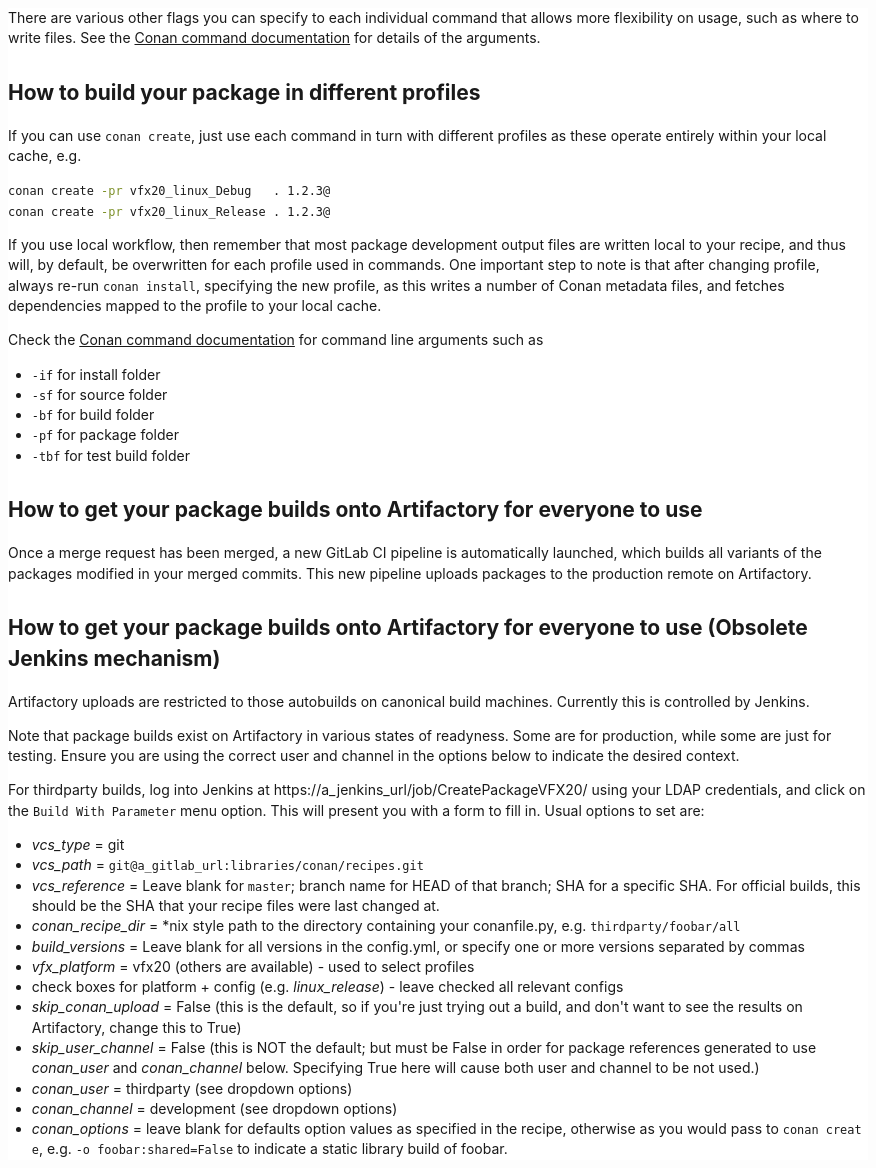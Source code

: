 There are various other flags you can specify to each individual command that allows more flexibility on usage, such as where to write files. See the [Conan command documentation](https://docs.conan.io/en/latest/reference/commands.html) for details of the arguments.

## How to build your package in different profiles
If you can use `conan create`, just use each command in turn with different profiles as these operate entirely within your local cache, e.g.
```bash
conan create -pr vfx20_linux_Debug   . 1.2.3@
conan create -pr vfx20_linux_Release . 1.2.3@
```

If you use local workflow, then remember that most package development output files are written local to your recipe, and thus will, by default, be overwritten for each profile used in commands. One important step to note is that after changing profile, always re-run `conan install`, specifying the new profile, as this writes a number of Conan metadata files, and fetches dependencies mapped to the profile to your local cache.

Check the [Conan command documentation](https://docs.conan.io/en/latest/reference/commands.html) for command line arguments such as
* `-if` for install folder
* `-sf` for source folder
* `-bf` for build folder
* `-pf` for package folder
* `-tbf` for test build folder

## How to get your package builds onto Artifactory for everyone to use
Once a merge request has been merged, a new GitLab CI pipeline is automatically launched, which builds all variants of the packages modified in your merged commits. This new pipeline uploads packages to the production remote on Artifactory.

## How to get your package builds onto Artifactory for everyone to use (Obsolete Jenkins mechanism)
Artifactory uploads are restricted to those autobuilds on canonical build machines. Currently this is controlled by Jenkins.

Note that package builds exist on Artifactory in various states of readyness. Some are for production, while some are just for testing. Ensure you are using the correct user and channel in the options below to indicate the desired context.

For thirdparty builds, log into Jenkins at https://a_jenkins_url/job/CreatePackageVFX20/ using your LDAP credentials, and click on the `Build With Parameter` menu option. This will present you with a form to fill in. Usual options to set are:
* _vcs_type_ = git
* _vcs_path_ = `git@a_gitlab_url:libraries/conan/recipes.git`
* _vcs_reference_ = Leave blank for `master`; branch name for HEAD of that branch; SHA for a specific SHA. For official builds, this should be the SHA that your recipe files were last changed at.
* _conan_recipe_dir_ = \*nix style path to the directory containing your conanfile.py, e.g. `thirdparty/foobar/all`
* _build_versions_ = Leave blank for all versions in the config.yml, or specify one or more versions separated by commas
* _vfx_platform_ = vfx20 (others are available) - used to select profiles
* check boxes for platform + config (e.g. _linux_release_) - leave checked all relevant configs
* _skip_conan_upload_ = False (this is the default, so if you're just trying out a build, and don't want to see the results on Artifactory, change this to True)
* _skip_user_channel_ = False (this is NOT the default; but must be False in order for package references generated to use _conan_user_ and _conan_channel_ below. Specifying True here will cause both user and channel to be not used.)
* _conan_user_ = thirdparty (see dropdown options)
* _conan_channel_ = development (see dropdown options)
* _conan_options_ = leave blank for defaults option values as specified in the recipe, otherwise as you would pass to `conan create`, e.g. `-o foobar:shared=False` to indicate a static library build of foobar.